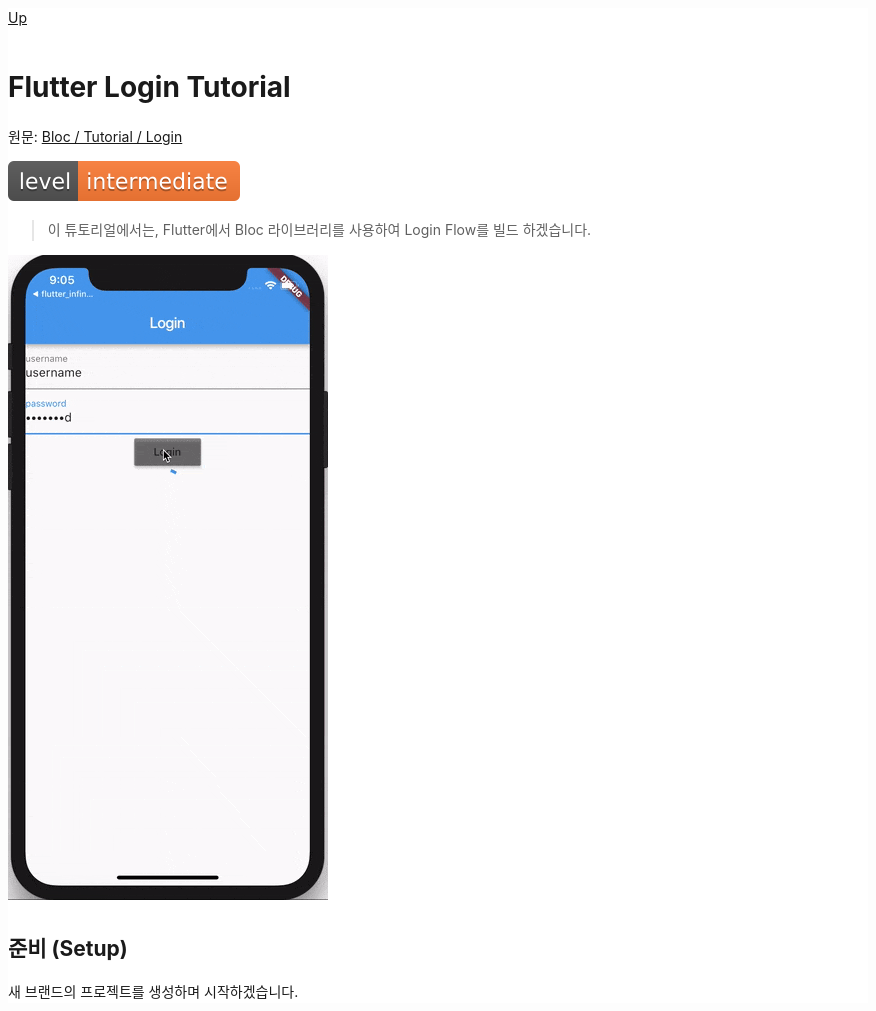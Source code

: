 [Up](./index.md)

# Flutter Login Tutorial

원문: [Bloc / Tutorial / Login](https://felangel.github.io/bloc/#/flutterlogintutorial)

![intermediate](tutorials_flutter_login.assets/level-intermediate-orange.svg)

> 이 튜토리얼에서는, Flutter에서 Bloc 라이브러리를 사용하여 Login Flow를 빌드 하겠습니다.

![demo](tutorials_flutter_login.assets/flutter_login.gif)

<p id = "setup"/>

## 준비 (Setup)

새 브랜드의 프로젝트를 생성하며 시작하겠습니다.
